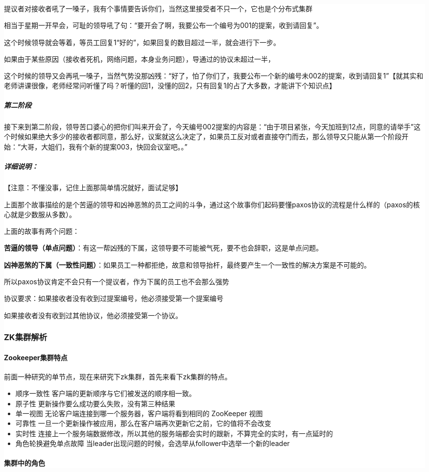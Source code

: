 提议者对接收者吼了一嗓子，我有个事情要告诉你们，当然这里接受者不只一个，它也是个分布式集群

相当于星期一开早会，可耻的领导吼了句：“要开会了啊，我要公布一个编号为001的提案，收到请回复”。

这个时候领导就会等着，等员工回复1“好的”，如果回复的数目超过一半，就会进行下一步。

如果由于某些原因（接收者死机，网络问题，本身业务问题），导通过的协议未超过一半，

这个时候的领导又会再吼一嗓子，当然气势没那凶残：“好了，怕了你们了，我要公布一个新的编号未002的提案，收到请回复1”【就其实和老师讲课很像，老师经常问听懂了吗？听懂的回1，没懂的回2，只有回复1的占了大多数，才能讲下个知识点】

 

##### 第二阶段

接下来到第二阶段，领导苦口婆心的把你们叫来开会了，今天编号002提案的内容是：“由于项目紧张，今天加班到12点，同意的请举手”这个时候如果绝大多少的接收者都同意，那么好，议案就这么决定了，如果员工反对或者直接夺门而去，那么领导又只能从第一个阶段开始：“大哥，大姐们，我有个新的提案003，快回会议室吧。。”

##### 详细说明：

【注意：不懂没事，记住上面那简单情况就好，面试足够】

上面那个故事描绘的是个苦逼的领导和凶神恶煞的员工之间的斗争，通过这个故事你们起码要懂paxos协议的流程是什么样的（paxos的核心就是少数服从多数）。

上面的故事有两个问题：

**苦逼的领导（单点问题）**：有这一帮凶残的下属，这领导要不可能被气死，要不也会辞职，这是单点问题。

**凶神恶煞的下属（一致性问题）**：如果员工一种都拒绝，故意和领导抬杆，最终要产生一个一致性的解决方案是不可能的。

所以paxos协议肯定不会只有一个提议者，作为下属的员工也不会那么强势

协议要求：如果接收者没有收到过提案编号，他必须接受第一个提案编号

如果接收者没有收到过其他协议，他必须接受第一个协议。

### ZK集群解析

#### Zookeeper集群特点



前面一种研究的单节点，现在来研究下zk集群，首先来看下zk集群的特点。

- 顺序一致性
   客户端的更新顺序与它们被发送的顺序相一致。 
- 原子性
   更新操作要么成功要么失败，没有第三种结果
- 单一视图
   无论客户端连接到哪一个服务器，客户端将看到相同的 ZooKeeper 视图
- 可靠性
   一旦一个更新操作被应用，那么在客户端再次更新它之前，它的值将不会改变
- 实时性
   连接上一个服务端数据修改，所以其他的服务端都会实时的跟新，不算完全的实时，有一点延时的
-  角色轮换避免单点故障
   当leader出现问题的时候，会选举从follower中选举一个新的leader

 

#### 集群中的角色
